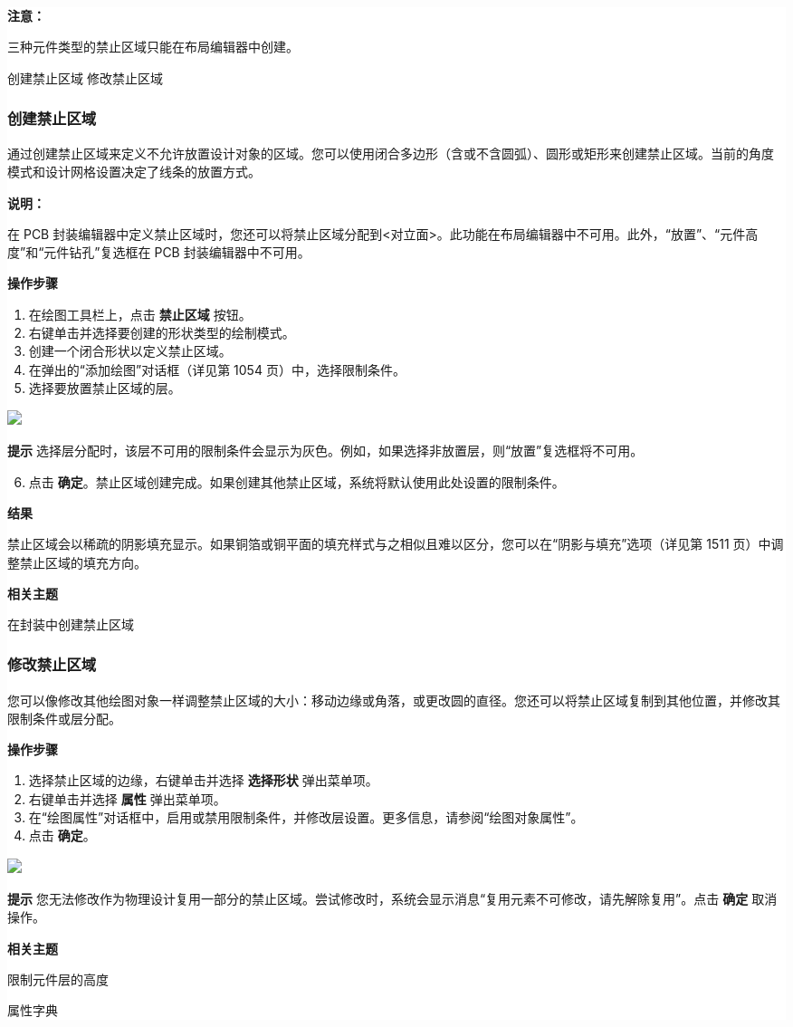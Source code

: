 **注意：**  

三种元件类型的禁止区域只能在布局编辑器中创建。  

创建禁止区域  修改禁止区域  

### 创建禁止区域  
通过创建禁止区域来定义不允许放置设计对象的区域。您可以使用闭合多边形（含或不含圆弧）、圆形或矩形来创建禁止区域。当前的角度模式和设计网格设置决定了线条的放置方式。  

**说明：**  

在 PCB 封装编辑器中定义禁止区域时，您还可以将禁止区域分配到<对立面>。此功能在布局编辑器中不可用。此外，“放置”、“元件高度”和“元件钻孔”复选框在 PCB 封装编辑器中不可用。  

**操作步骤**  

1. 在绘图工具栏上，点击 **禁止区域** 按钮。  
2. 右键单击并选择要创建的形状类型的绘制模式。  
3. 创建一个闭合形状以定义禁止区域。  
4. 在弹出的“添加绘图”对话框（详见第 1054 页）中，选择限制条件。  
5. 选择要放置禁止区域的层。  

![](/layout/guide/19/_page_62_Picture_19.jpeg)  

**提示** 选择层分配时，该层不可用的限制条件会显示为灰色。例如，如果选择非放置层，则“放置”复选框将不可用。  

6. 点击 **确定**。禁止区域创建完成。如果创建其他禁止区域，系统将默认使用此处设置的限制条件。  

**结果**  

禁止区域会以稀疏的阴影填充显示。如果铜箔或铜平面的填充样式与之相似且难以区分，您可以在“阴影与填充”选项（详见第 1511 页）中调整禁止区域的填充方向。  

**相关主题**  

在封装中创建禁止区域  

### 修改禁止区域  
您可以像修改其他绘图对象一样调整禁止区域的大小：移动边缘或角落，或更改圆的直径。您还可以将禁止区域复制到其他位置，并修改其限制条件或层分配。  

**操作步骤**  

1. 选择禁止区域的边缘，右键单击并选择 **选择形状** 弹出菜单项。  
2. 右键单击并选择 **属性** 弹出菜单项。  
3. 在“绘图属性”对话框中，启用或禁用限制条件，并修改层设置。更多信息，请参阅“绘图对象属性”。  
4. 点击 **确定**。  

![](/layout/guide/19/_page_63_Picture_12.jpeg)  

**提示** 您无法修改作为物理设计复用一部分的禁止区域。尝试修改时，系统会显示消息“复用元素不可修改，请先解除复用”。点击 **确定** 取消操作。  

**相关主题**  

限制元件层的高度  

属性字典
